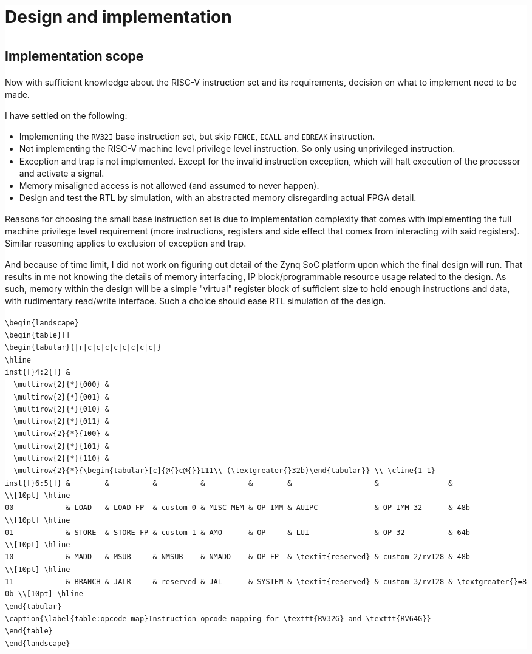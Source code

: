 # Design and implementation

## Implementation scope

Now with sufficient knowledge about the RISC-V instruction set and its requirements, decision on
what to implement need to be made.

I have settled on the following:

- Implementing the `RV32I` base instruction set, but skip `FENCE`, `ECALL` and `EBREAK` instruction.
- Not implementing the RISC-V machine level privilege level instruction. So only using unprivileged
instruction.
- Exception and trap is not implemented. Except for the invalid instruction exception, which will
halt execution of the processor and activate a signal.
- Memory misaligned access is not allowed (and assumed to never happen).
- Design and test the RTL by simulation, with an abstracted memory disregarding actual FPGA detail.

Reasons for choosing the small base instruction set is due to implementation complexity that comes
with implementing the full machine privilege level requirement (more instructions, registers and
side effect that comes from interacting with said registers). Similar reasoning applies to exclusion
of exception and trap.

And because of time limit, I did not work on figuring out detail of the Zynq SoC platform upon which
the final design will run. That results in me not knowing the details of memory interfacing, IP
block/programmable resource usage related to the design. As such, memory within the design will be a
simple "virtual" register block of sufficient size to hold enough instructions and data, with
rudimentary read/write interface. Such a choice should ease RTL simulation of the design.

```{=latex}
\begin{landscape}
\begin{table}[]
\begin{tabular}{|r|c|c|c|c|c|c|c|c|}
\hline
inst{[}4:2{]} &
  \multirow{2}{*}{000} &
  \multirow{2}{*}{001} &
  \multirow{2}{*}{010} &
  \multirow{2}{*}{011} &
  \multirow{2}{*}{100} &
  \multirow{2}{*}{101} &
  \multirow{2}{*}{110} &
  \multirow{2}{*}{\begin{tabular}[c]{@{}c@{}}111\\ (\textgreater{}32b)\end{tabular}} \\ \cline{1-1}
inst{[}6:5{]} &        &          &          &          &        &                   &                &                    \\[10pt] \hline
00            & LOAD   & LOAD-FP  & custom-0 & MISC-MEM & OP-IMM & AUIPC             & OP-IMM-32      & 48b                \\[10pt] \hline
01            & STORE  & STORE-FP & custom-1 & AMO      & OP     & LUI               & OP-32          & 64b                \\[10pt] \hline
10            & MADD   & MSUB     & NMSUB    & NMADD    & OP-FP  & \textit{reserved} & custom-2/rv128 & 48b                \\[10pt] \hline
11            & BRANCH & JALR     & reserved & JAL      & SYSTEM & \textit{reserved} & custom-3/rv128 & \textgreater{}=80b \\[10pt] \hline
\end{tabular}
\caption{\label{table:opcode-map}Instruction opcode mapping for \texttt{RV32G} and \texttt{RV64G}}
\end{table}
\end{landscape}
```
